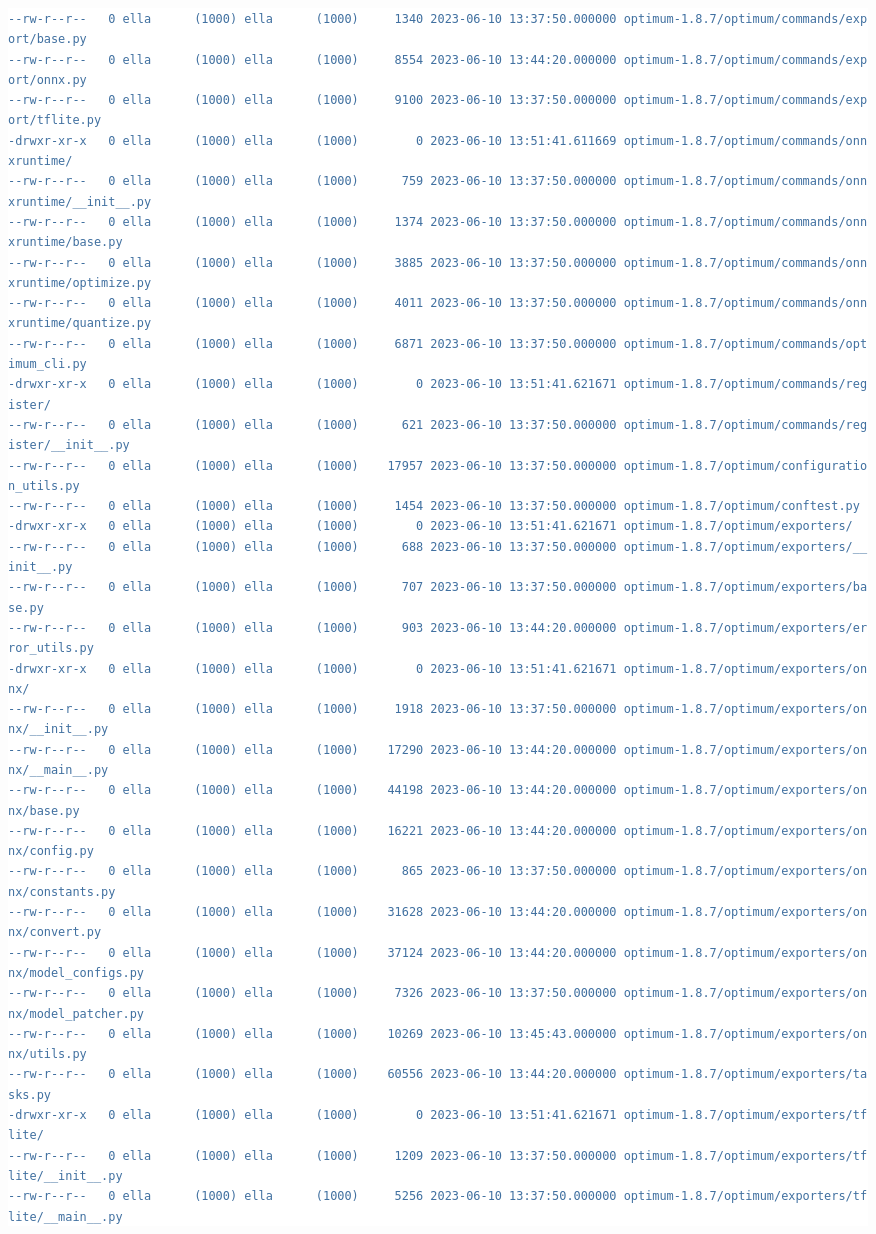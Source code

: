 ```diff
--rw-r--r--   0 ella      (1000) ella      (1000)     1340 2023-06-10 13:37:50.000000 optimum-1.8.7/optimum/commands/export/base.py
--rw-r--r--   0 ella      (1000) ella      (1000)     8554 2023-06-10 13:44:20.000000 optimum-1.8.7/optimum/commands/export/onnx.py
--rw-r--r--   0 ella      (1000) ella      (1000)     9100 2023-06-10 13:37:50.000000 optimum-1.8.7/optimum/commands/export/tflite.py
-drwxr-xr-x   0 ella      (1000) ella      (1000)        0 2023-06-10 13:51:41.611669 optimum-1.8.7/optimum/commands/onnxruntime/
--rw-r--r--   0 ella      (1000) ella      (1000)      759 2023-06-10 13:37:50.000000 optimum-1.8.7/optimum/commands/onnxruntime/__init__.py
--rw-r--r--   0 ella      (1000) ella      (1000)     1374 2023-06-10 13:37:50.000000 optimum-1.8.7/optimum/commands/onnxruntime/base.py
--rw-r--r--   0 ella      (1000) ella      (1000)     3885 2023-06-10 13:37:50.000000 optimum-1.8.7/optimum/commands/onnxruntime/optimize.py
--rw-r--r--   0 ella      (1000) ella      (1000)     4011 2023-06-10 13:37:50.000000 optimum-1.8.7/optimum/commands/onnxruntime/quantize.py
--rw-r--r--   0 ella      (1000) ella      (1000)     6871 2023-06-10 13:37:50.000000 optimum-1.8.7/optimum/commands/optimum_cli.py
-drwxr-xr-x   0 ella      (1000) ella      (1000)        0 2023-06-10 13:51:41.621671 optimum-1.8.7/optimum/commands/register/
--rw-r--r--   0 ella      (1000) ella      (1000)      621 2023-06-10 13:37:50.000000 optimum-1.8.7/optimum/commands/register/__init__.py
--rw-r--r--   0 ella      (1000) ella      (1000)    17957 2023-06-10 13:37:50.000000 optimum-1.8.7/optimum/configuration_utils.py
--rw-r--r--   0 ella      (1000) ella      (1000)     1454 2023-06-10 13:37:50.000000 optimum-1.8.7/optimum/conftest.py
-drwxr-xr-x   0 ella      (1000) ella      (1000)        0 2023-06-10 13:51:41.621671 optimum-1.8.7/optimum/exporters/
--rw-r--r--   0 ella      (1000) ella      (1000)      688 2023-06-10 13:37:50.000000 optimum-1.8.7/optimum/exporters/__init__.py
--rw-r--r--   0 ella      (1000) ella      (1000)      707 2023-06-10 13:37:50.000000 optimum-1.8.7/optimum/exporters/base.py
--rw-r--r--   0 ella      (1000) ella      (1000)      903 2023-06-10 13:44:20.000000 optimum-1.8.7/optimum/exporters/error_utils.py
-drwxr-xr-x   0 ella      (1000) ella      (1000)        0 2023-06-10 13:51:41.621671 optimum-1.8.7/optimum/exporters/onnx/
--rw-r--r--   0 ella      (1000) ella      (1000)     1918 2023-06-10 13:37:50.000000 optimum-1.8.7/optimum/exporters/onnx/__init__.py
--rw-r--r--   0 ella      (1000) ella      (1000)    17290 2023-06-10 13:44:20.000000 optimum-1.8.7/optimum/exporters/onnx/__main__.py
--rw-r--r--   0 ella      (1000) ella      (1000)    44198 2023-06-10 13:44:20.000000 optimum-1.8.7/optimum/exporters/onnx/base.py
--rw-r--r--   0 ella      (1000) ella      (1000)    16221 2023-06-10 13:44:20.000000 optimum-1.8.7/optimum/exporters/onnx/config.py
--rw-r--r--   0 ella      (1000) ella      (1000)      865 2023-06-10 13:37:50.000000 optimum-1.8.7/optimum/exporters/onnx/constants.py
--rw-r--r--   0 ella      (1000) ella      (1000)    31628 2023-06-10 13:44:20.000000 optimum-1.8.7/optimum/exporters/onnx/convert.py
--rw-r--r--   0 ella      (1000) ella      (1000)    37124 2023-06-10 13:44:20.000000 optimum-1.8.7/optimum/exporters/onnx/model_configs.py
--rw-r--r--   0 ella      (1000) ella      (1000)     7326 2023-06-10 13:37:50.000000 optimum-1.8.7/optimum/exporters/onnx/model_patcher.py
--rw-r--r--   0 ella      (1000) ella      (1000)    10269 2023-06-10 13:45:43.000000 optimum-1.8.7/optimum/exporters/onnx/utils.py
--rw-r--r--   0 ella      (1000) ella      (1000)    60556 2023-06-10 13:44:20.000000 optimum-1.8.7/optimum/exporters/tasks.py
-drwxr-xr-x   0 ella      (1000) ella      (1000)        0 2023-06-10 13:51:41.621671 optimum-1.8.7/optimum/exporters/tflite/
--rw-r--r--   0 ella      (1000) ella      (1000)     1209 2023-06-10 13:37:50.000000 optimum-1.8.7/optimum/exporters/tflite/__init__.py
--rw-r--r--   0 ella      (1000) ella      (1000)     5256 2023-06-10 13:37:50.000000 optimum-1.8.7/optimum/exporters/tflite/__main__.py
```